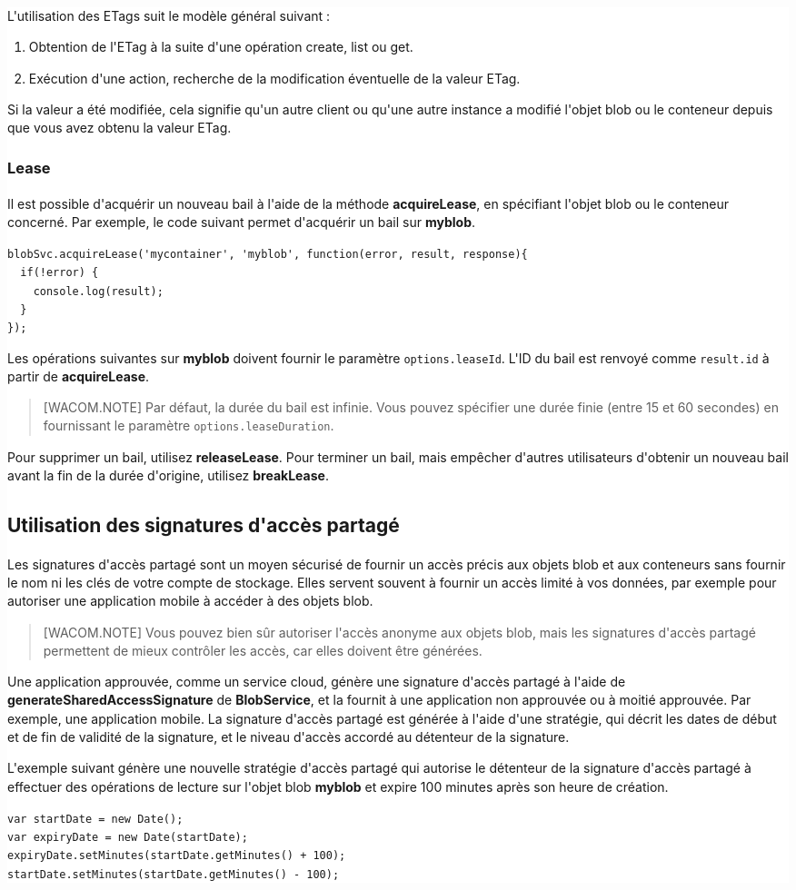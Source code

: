 L'utilisation des ETags suit le modèle général suivant :

1.  Obtention de l'ETag à la suite d'une opération create, list ou get.

2.  Exécution d'une action, recherche de la modification éventuelle de la valeur ETag.

Si la valeur a été modifiée, cela signifie qu'un autre client ou qu'une autre instance a modifié l'objet blob ou le conteneur depuis que vous avez obtenu la valeur ETag.

### Lease

Il est possible d'acquérir un nouveau bail à l'aide de la méthode **acquireLease**, en spécifiant l'objet blob ou le conteneur concerné. Par exemple, le code suivant permet d'acquérir un bail sur **myblob**.

    blobSvc.acquireLease('mycontainer', 'myblob', function(error, result, response){
      if(!error) {
        console.log(result);
      }
    });

Les opérations suivantes sur **myblob** doivent fournir le paramètre `options.leaseId`. L'ID du bail est renvoyé comme `result.id` à partir de **acquireLease**.

> [WACOM.NOTE] Par défaut, la durée du bail est infinie. Vous pouvez spécifier une durée finie (entre 15 et 60 secondes) en fournissant le paramètre `options.leaseDuration`.

Pour supprimer un bail, utilisez **releaseLease**. Pour terminer un bail, mais empêcher d'autres utilisateurs d'obtenir un nouveau bail avant la fin de la durée d'origine, utilisez **breakLease**.

## <a name="sas"></a> Utilisation des signatures d'accès partagé

Les signatures d'accès partagé sont un moyen sécurisé de fournir un accès précis aux objets blob et aux conteneurs sans fournir le nom ni les clés de votre compte de stockage. Elles servent souvent à fournir un accès limité à vos données, par exemple pour autoriser une application mobile à accéder à des objets blob.

> [WACOM.NOTE] Vous pouvez bien sûr autoriser l'accès anonyme aux objets blob, mais les signatures d'accès partagé permettent de mieux contrôler les accès, car elles doivent être générées.

Une application approuvée, comme un service cloud, génère une signature d'accès partagé à l'aide de **generateSharedAccessSignature** de **BlobService**, et la fournit à une application non approuvée ou à moitié approuvée. Par exemple, une application mobile. La signature d'accès partagé est générée à l'aide d'une stratégie, qui décrit les dates de début et de fin de validité de la signature, et le niveau d'accès accordé au détenteur de la signature.

L'exemple suivant génère une nouvelle stratégie d'accès partagé qui autorise le détenteur de la signature d'accès partagé à effectuer des opérations de lecture sur l'objet blob **myblob** et expire 100 minutes après son heure de création.

    var startDate = new Date();
    var expiryDate = new Date(startDate);
    expiryDate.setMinutes(startDate.getMinutes() + 100);
    startDate.setMinutes(startDate.getMinutes() - 100);
        

  [Étapes suivantes]: #next-steps
  [Présentation du service BLOB]: #what-is
  [Concepts]: #concepts
  [Création d'un compte de stockage Azure]: #create-account
  [Création d'une application Node.js]: #create-app
  [Configuration de votre application pour accéder au stockage]: #configure-access
  [Configuration d'une chaîne de connexion Azure Storage]: #setup-connection-string
  [Création d'un conteneur]: #create-container
  [Téléchargement d'un objet blob dans un conteneur]: #upload-blob
  [Création d'une liste d'objets blob dans un conteneur]: #list-blob
  [Téléchargement d'objets blob]: #download-blobs
  [Suppression d'un objet blob]: #delete-blobs
  [Accès simultané]: #concurrent-access
  [Utilisation des signatures d'accès partagé]: #sas
  [howto-blob-storage]: ../includes/howto-blob-storage.md
  [create-storage-account]: ../includes/create-storage-account.md
  [Création et déploiement d'une application Node.js dans un site Web Azure]: /en-us/develop/nodejs/tutorials/create-a-website-(mac)/
  [Service cloud Node.js]: /fr-fr/documentation/articles/cloud-services-nodejs-develop-deploy-app/
  [Site Web avec WebMatrix]: /fr-fr/documentation/articles/web-sites-nodejs-use-webmatrix/
  [Application web Node.js avec stockage]: /fr-fr/documentation/articles/storage-nodejs-use-table-storage-web-site/
  [ETag]: http://en.wikipedia.org/wiki/HTTP_ETag
  [Présentation des objets blob de blocs et de pages]: http://msdn.microsoft.com/en-us/library/azure/ee691964.aspx
  [Stockage et accessibilité des données dans Azure]: http://msdn.microsoft.com/en-us/library/windowsazure/gg433040.aspx
  [Blog de l'équipe Azure Storage]: http://blogs.msdn.com/b/windowsazurestorage/
  [Kit de développement logiciel (SDK) Azure Storage pour Node]: https://github.com/Azure/azure-storage-node
